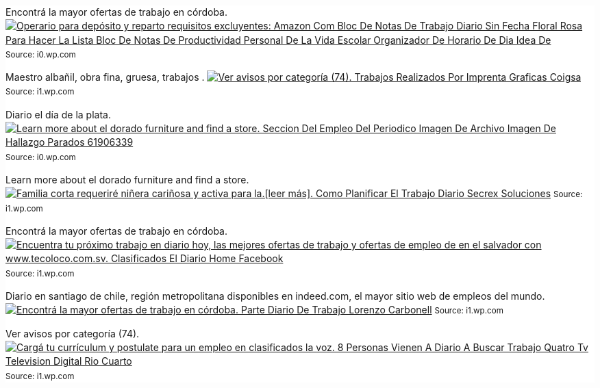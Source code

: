 Encontrá la mayor ofertas de trabajo en córdoba.
[![Operario para depósito y reparto requisitos excluyentes: Amazon Com Bloc De Notas De Trabajo Diario Sin Fecha Floral Rosa Para Hacer La Lista Bloc De Notas De Productividad Personal De La Vida Escolar Organizador De Horario De Dia Idea De](https://i1.wp.com/encrypted-tbn0.gstatic.com/images?q=tbn:ANd9GcRItTkbpJb7MT-3QL_davoRqZnwwopJ1kUqlg&amp;usqp=CAU "Amazon Com Bloc De Notas De Trabajo Diario Sin Fecha Floral Rosa Para Hacer La Lista Bloc De Notas De Productividad Personal De La Vida Escolar Organizador De Horario De Dia Idea De")](https://i0.wp.com/m.media-amazon.com/images/I/51lJaAQWA5L._AC_SY355_.jpg)
<small>Source: i0.wp.com</small>

Maestro albañil, obra fina, gruesa, trabajos .
[![Ver avisos por categoría (74). Trabajos Realizados Por Imprenta Graficas Coigsa](https://i0.wp.com/encrypted-tbn0.gstatic.com/images?q=tbn:ANd9GcTKIBM8UH_UjhUi-BKmhV_JUZVkwZL9FN1WCg&amp;usqp=CAU "Trabajos Realizados Por Imprenta Graficas Coigsa")](https://i1.wp.com/imprentacoigsa.com/wp-content/uploads/2018/06/trabajos-220x220.jpg)
<small>Source: i1.wp.com</small>

Diario el día de la plata.
[![Learn more about el dorado furniture and find a store. Seccion Del Empleo Del Periodico Imagen De Archivo Imagen De Hallazgo Parados 61906339](https://i0.wp.com/encrypted-tbn0.gstatic.com/images?q=tbn:ANd9GcR7TIQ9xOJIttTHaDVeBt2F8lQeQ8PTlZqz2HIHGF2u09Js_-1njX_9tgLiWkbpIBltDn4&amp;usqp=CAU "Seccion Del Empleo Del Periodico Imagen De Archivo Imagen De Hallazgo Parados 61906339")](https://i0.wp.com/thumbs.dreamstime.com/z/secci%C3%B3n-del-empleo-del-peri%C3%B3dico-61906339.jpg)
<small>Source: i0.wp.com</small>

Learn more about el dorado furniture and find a store.
[![Familia corta requeriré niñera cariñosa y activa para la.[leer más]. Como Planificar El Trabajo Diario Secrex Soluciones](https://i1.wp.com/encrypted-tbn0.gstatic.com/images?q=tbn:ANd9GcS1LRxb0sK-JZGD8QrqS3iKoouttusfKMyFMg&amp;usqp=CAU "Como Planificar El Trabajo Diario Secrex Soluciones")](https://i1.wp.com/secrexsoluciones.com/wp-content/uploads/2022/02/diario.jpg)
<small>Source: i1.wp.com</small>

Encontrá la mayor ofertas de trabajo en córdoba.
[![Encuentra tu próximo trabajo en diario hoy, las mejores ofertas de trabajo y ofertas de empleo de en el salvador con www.tecoloco.com.sv. Clasificados El Diario Home Facebook](https://i1.wp.com/encrypted-tbn0.gstatic.com/images?q=tbn:ANd9GcR-BWYEuFKiGaGisRP3cIpv7hq0D5PPKiFYdHAAYabuNTv5aUaNrHX3bbMdOb9mHTGWNpQ&amp;usqp=CAU "Clasificados El Diario Home Facebook")](https://i1.wp.com/lookaside.fbsbx.com/lookaside/crawler/media/?media_id=216139982571104)
<small>Source: i1.wp.com</small>

Diario en santiago de chile, región metropolitana disponibles en indeed.com, el mayor sitio web de empleos del mundo.
[![Encontrá la mayor ofertas de trabajo en córdoba. Parte Diario De Trabajo Lorenzo Carbonell](https://i1.wp.com/encrypted-tbn0.gstatic.com/images?q=tbn:ANd9GcRZw3NuKvnz1chciGVdGDx_YrtSy_0M0BRTMg&amp;usqp=CAU "Parte Diario De Trabajo Lorenzo Carbonell")](https://i1.wp.com/lorenzocarbonell.com/wp-content/uploads/1900/01/subcontrata.png)
<small>Source: i1.wp.com</small>

Ver avisos por categoría (74).
[![Cargá tu currículum y postulate para un empleo en clasificados la voz. 8 Personas Vienen A Diario A Buscar Trabajo Quatro Tv Television Digital Rio Cuarto](https://i1.wp.com/encrypted-tbn0.gstatic.com/images?q=tbn:ANd9GcTXTcQfmg1HRVAgCj__jQ3-0pwschTX069IHT5SzDkpSlId_GwDTTAbM7lL2VgDVA7w590&amp;usqp=CAU "8 Personas Vienen A Diario A Buscar Trabajo Quatro Tv Television Digital Rio Cuarto")](https://i1.wp.com/www.quatrotv.com/wp-content/uploads/2018/04/trabajo-2.jpg)
<small>Source: i1.wp.com</small>
